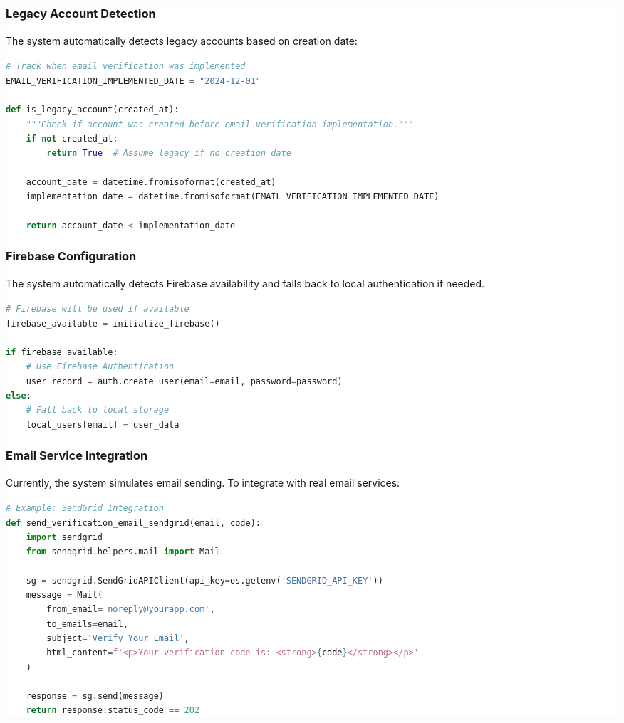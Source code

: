 ### Legacy Account Detection

The system automatically detects legacy accounts based on creation date:

```python
# Track when email verification was implemented
EMAIL_VERIFICATION_IMPLEMENTED_DATE = "2024-12-01"

def is_legacy_account(created_at):
    """Check if account was created before email verification implementation."""
    if not created_at:
        return True  # Assume legacy if no creation date
    
    account_date = datetime.fromisoformat(created_at)
    implementation_date = datetime.fromisoformat(EMAIL_VERIFICATION_IMPLEMENTED_DATE)
    
    return account_date < implementation_date
```

### Firebase Configuration

The system automatically detects Firebase availability and falls back to local authentication if needed.

```python
# Firebase will be used if available
firebase_available = initialize_firebase()

if firebase_available:
    # Use Firebase Authentication
    user_record = auth.create_user(email=email, password=password)
else:
    # Fall back to local storage
    local_users[email] = user_data
```

### Email Service Integration

Currently, the system simulates email sending. To integrate with real email services:

```python
# Example: SendGrid Integration
def send_verification_email_sendgrid(email, code):
    import sendgrid
    from sendgrid.helpers.mail import Mail
    
    sg = sendgrid.SendGridAPIClient(api_key=os.getenv('SENDGRID_API_KEY'))
    message = Mail(
        from_email='noreply@yourapp.com',
        to_emails=email,
        subject='Verify Your Email',
        html_content=f'<p>Your verification code is: <strong>{code}</strong></p>'
    )
    
    response = sg.send(message)
    return response.status_code == 202
```

